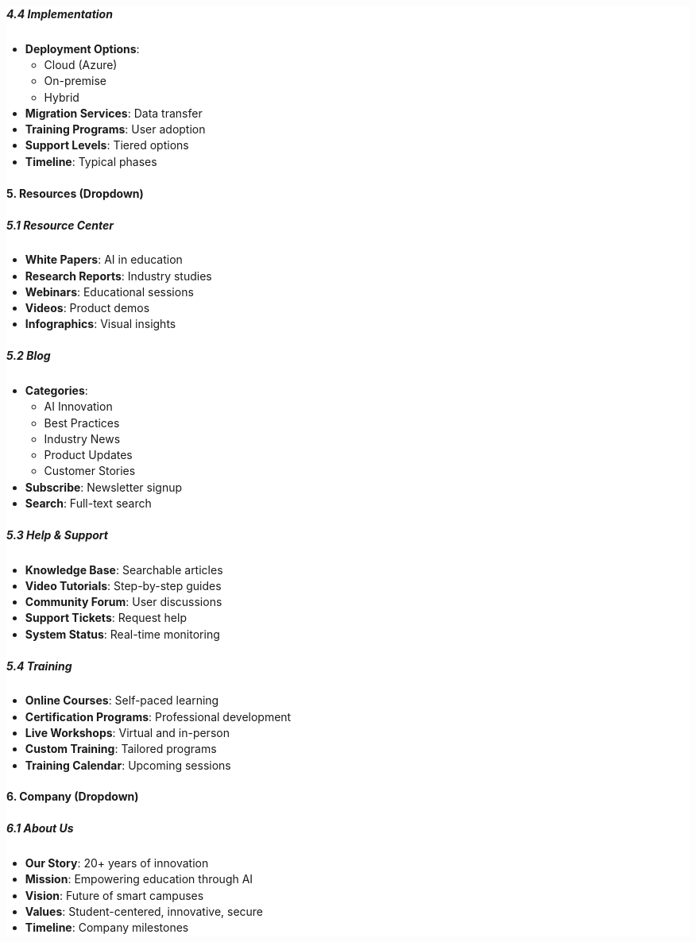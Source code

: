 ##### 4.4 Implementation
- **Deployment Options**:
  - Cloud (Azure)
  - On-premise
  - Hybrid
- **Migration Services**: Data transfer
- **Training Programs**: User adoption
- **Support Levels**: Tiered options
- **Timeline**: Typical phases

#### 5. Resources (Dropdown)

##### 5.1 Resource Center
- **White Papers**: AI in education
- **Research Reports**: Industry studies
- **Webinars**: Educational sessions
- **Videos**: Product demos
- **Infographics**: Visual insights

##### 5.2 Blog
- **Categories**:
  - AI Innovation
  - Best Practices
  - Industry News
  - Product Updates
  - Customer Stories
- **Subscribe**: Newsletter signup
- **Search**: Full-text search

##### 5.3 Help & Support
- **Knowledge Base**: Searchable articles
- **Video Tutorials**: Step-by-step guides
- **Community Forum**: User discussions
- **Support Tickets**: Request help
- **System Status**: Real-time monitoring

##### 5.4 Training
- **Online Courses**: Self-paced learning
- **Certification Programs**: Professional development
- **Live Workshops**: Virtual and in-person
- **Custom Training**: Tailored programs
- **Training Calendar**: Upcoming sessions

#### 6. Company (Dropdown)

##### 6.1 About Us
- **Our Story**: 20+ years of innovation
- **Mission**: Empowering education through AI
- **Vision**: Future of smart campuses
- **Values**: Student-centered, innovative, secure
- **Timeline**: Company milestones

